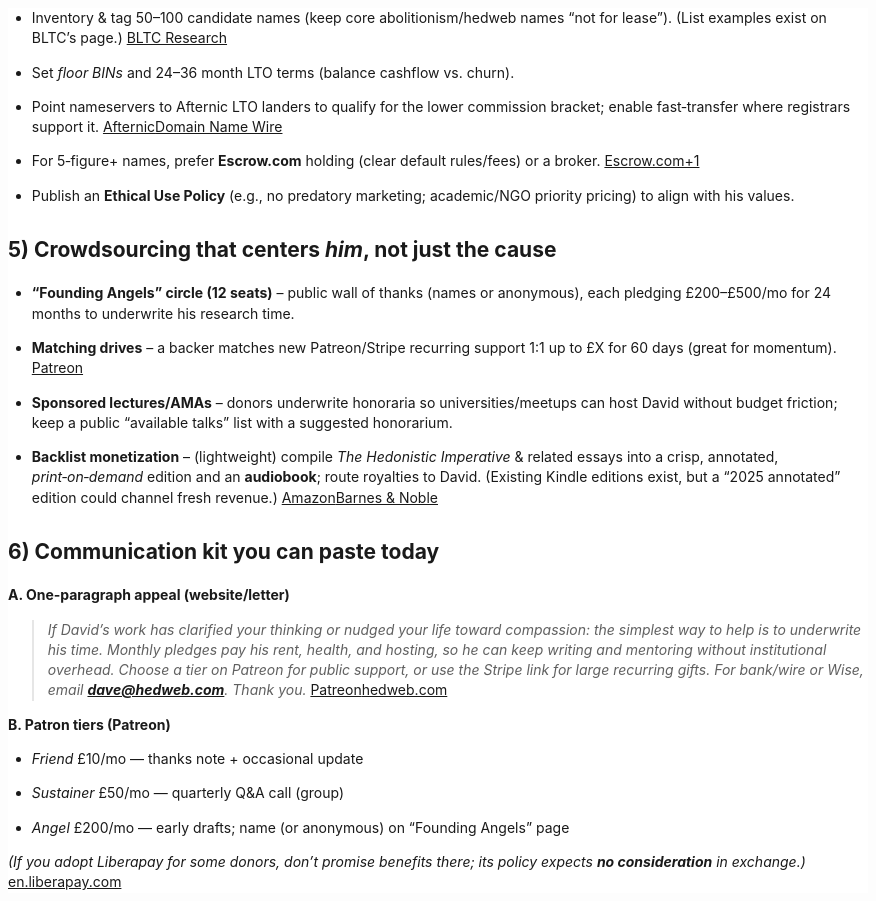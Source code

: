- Inventory & tag 50–100 candidate names (keep core abolitionism/hedweb names “not for lease”). (List examples exist on BLTC’s page.) [BLTC Research](https://www.bltc.com/domains.htm?utm_source=chatgpt.com)

- Set _floor BINs_ and 24–36 month LTO terms (balance cashflow vs. churn).

- Point nameservers to Afternic LTO landers to qualify for the lower commission bracket; enable fast‑transfer where registrars support it. [Afternic](https://www.afternic.com/lease-to-own?utm_source=chatgpt.com)[Domain Name Wire](https://domainnamewire.com/2023/07/14/understanding-afternics-lto-commission-structure/?utm_source=chatgpt.com)

- For 5‑figure+ names, prefer **Escrow.com** holding (clear default rules/fees) or a broker. [Escrow.com+1](https://www.escrow.com/domain-name-holding?utm_source=chatgpt.com)

- Publish an **Ethical Use Policy** (e.g., no predatory marketing; academic/NGO priority pricing) to align with his values.

## 5) Crowdsourcing that centers _him_, not just the cause

- **“Founding Angels” circle (12 seats)** – public wall of thanks (names or anonymous), each pledging £200–£500/mo for 24 months to underwrite his research time.

- **Matching drives** – a backer matches new Patreon/Stripe recurring support 1:1 up to £X for 60 days (great for momentum). [Patreon](https://www.patreon.com/neuroethics/about?utm_source=chatgpt.com)

- **Sponsored lectures/AMAs** – donors underwrite honoraria so universities/meetups can host David without budget friction; keep a public “available talks” list with a suggested honorarium.

- **Backlist monetization** – (lightweight) compile _The Hedonistic Imperative_ & related essays into a crisp, annotated, _print‑on‑demand_ edition and an **audiobook**; route royalties to David. (Existing Kindle editions exist, but a “2025 annotated” edition could channel fresh revenue.) [Amazon](https://www.amazon.com/Hedonistic-Imperative-David-Pearce-ebook/dp/B00SW3PKHA?utm_source=chatgpt.com)[Barnes & Noble](https://www.barnesandnoble.com/w/the-hedonistic-imperative-david-pearce/1121134916?utm_source=chatgpt.com)

## 6) Communication kit you can paste today

**A. One‑paragraph appeal (website/letter)**

> _If David’s work has clarified your thinking or nudged your life toward compassion: the simplest way to help is to underwrite his time. Monthly pledges pay his rent, health, and hosting, so he can keep writing and mentoring without institutional overhead. Choose a tier on Patreon for public support, or use the Stripe link for large recurring gifts. For bank/wire or Wise, email **[dave@hedweb.com](null)**. Thank you._ [Patreon](https://www.patreon.com/neuroethics/about?utm_source=chatgpt.com)[hedweb.com](https://www.hedweb.com/hedethic/interview-drugs.html?utm_source=chatgpt.com)

**B. Patron tiers (Patreon)**

- _Friend_ £10/mo — thanks note + occasional update

- _Sustainer_ £50/mo — quarterly Q&A call (group)

- _Angel_ £200/mo — early drafts; name (or anonymous) on “Founding Angels” page

_(If you adopt Liberapay for some donors, don’t promise benefits there; its policy expects **no consideration** in exchange.)_ [en.liberapay.com](https://en.liberapay.com/about/faq?utm_source=chatgpt.com)

